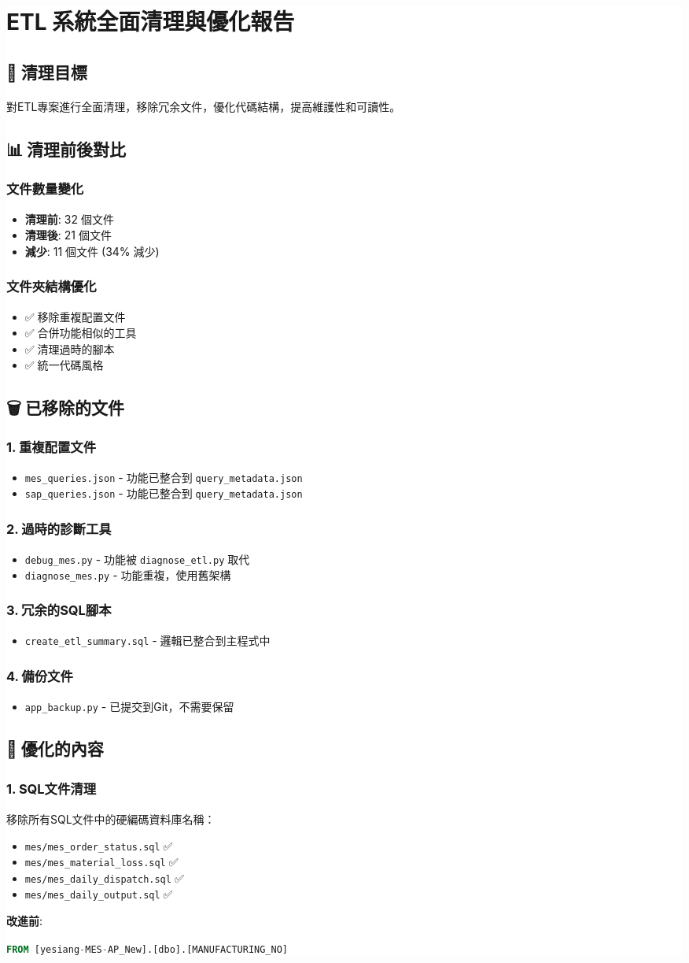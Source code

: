 # ETL 系統全面清理與優化報告

## 🎯 清理目標

對ETL專案進行全面清理，移除冗余文件，優化代碼結構，提高維護性和可讀性。

## 📊 清理前後對比

### 文件數量變化
- **清理前**: 32 個文件
- **清理後**: 21 個文件  
- **減少**: 11 個文件 (34% 減少)

### 文件夾結構優化
- ✅ 移除重複配置文件
- ✅ 合併功能相似的工具
- ✅ 清理過時的腳本
- ✅ 統一代碼風格

## 🗑️ 已移除的文件

### 1. **重複配置文件**
- `mes_queries.json` - 功能已整合到 `query_metadata.json`
- `sap_queries.json` - 功能已整合到 `query_metadata.json`

### 2. **過時的診斷工具**
- `debug_mes.py` - 功能被 `diagnose_etl.py` 取代
- `diagnose_mes.py` - 功能重複，使用舊架構

### 3. **冗余的SQL腳本**
- `create_etl_summary.sql` - 邏輯已整合到主程式中

### 4. **備份文件**
- `app_backup.py` - 已提交到Git，不需要保留

## 🔧 優化的內容

### 1. **SQL文件清理**
移除所有SQL文件中的硬編碼資料庫名稱：
- `mes/mes_order_status.sql` ✅
- `mes/mes_material_loss.sql` ✅  
- `mes/mes_daily_dispatch.sql` ✅
- `mes/mes_daily_output.sql` ✅

**改進前**:
```sql
FROM [yesiang-MES-AP_New].[dbo].[MANUFACTURING_NO]
```
